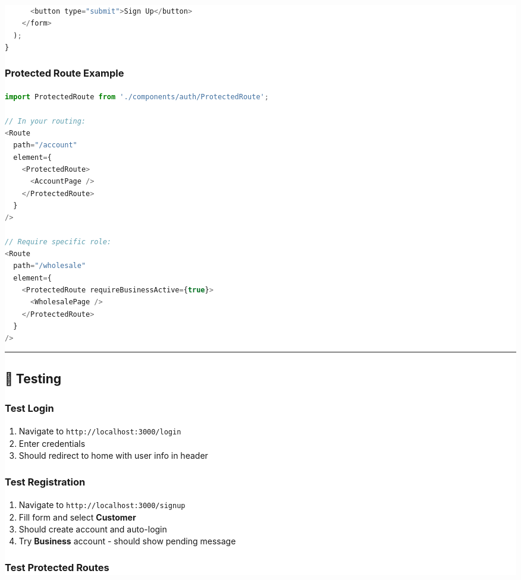 ```javascript
      <button type="submit">Sign Up</button>
    </form>
  );
}
```

### Protected Route Example

```javascript
import ProtectedRoute from './components/auth/ProtectedRoute';

// In your routing:
<Route 
  path="/account" 
  element={
    <ProtectedRoute>
      <AccountPage />
    </ProtectedRoute>
  } 
/>

// Require specific role:
<Route 
  path="/wholesale" 
  element={
    <ProtectedRoute requireBusinessActive={true}>
      <WholesalePage />
    </ProtectedRoute>
  } 
/>
```

---

## 🧪 Testing

### Test Login

1. Navigate to `http://localhost:3000/login`
2. Enter credentials
3. Should redirect to home with user info in header

### Test Registration

1. Navigate to `http://localhost:3000/signup`
2. Fill form and select **Customer**
3. Should create account and auto-login
4. Try **Business** account - should show pending message

### Test Protected Routes
